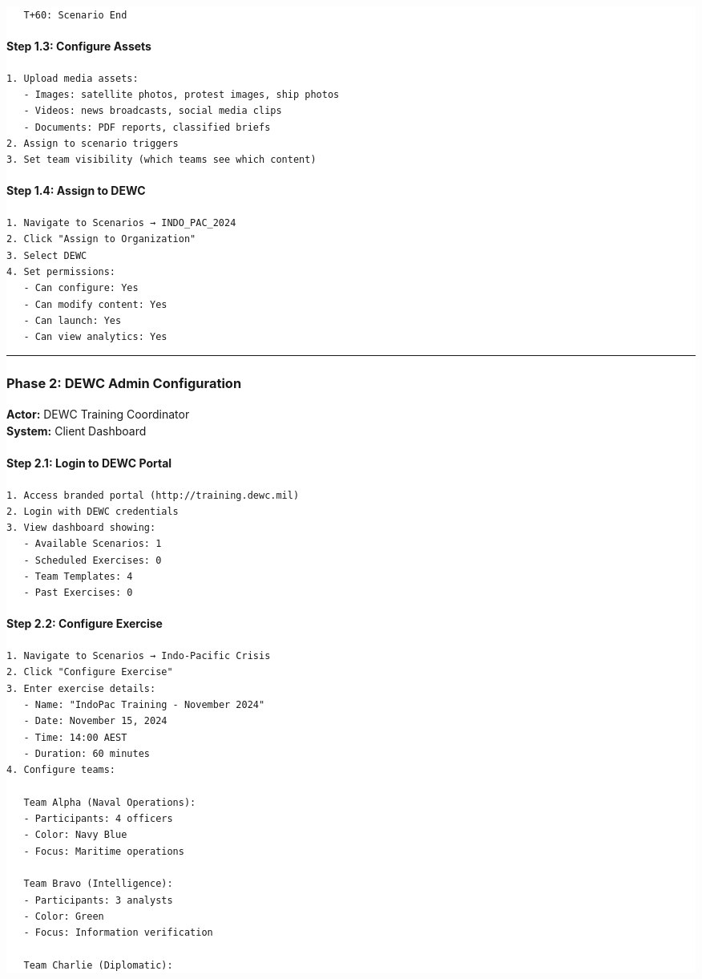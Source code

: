 ```
   T+60: Scenario End
```

#### Step 1.3: Configure Assets
```
1. Upload media assets:
   - Images: satellite photos, protest images, ship photos
   - Videos: news broadcasts, social media clips
   - Documents: PDF reports, classified briefs
2. Assign to scenario triggers
3. Set team visibility (which teams see which content)
```

#### Step 1.4: Assign to DEWC
```
1. Navigate to Scenarios → INDO_PAC_2024
2. Click "Assign to Organization"
3. Select DEWC
4. Set permissions:
   - Can configure: Yes
   - Can modify content: Yes
   - Can launch: Yes
   - Can view analytics: Yes
```

---

### Phase 2: DEWC Admin Configuration

**Actor:** DEWC Training Coordinator  
**System:** Client Dashboard

#### Step 2.1: Login to DEWC Portal
```
1. Access branded portal (http://training.dewc.mil)
2. Login with DEWC credentials
3. View dashboard showing:
   - Available Scenarios: 1
   - Scheduled Exercises: 0
   - Team Templates: 4
   - Past Exercises: 0
```

#### Step 2.2: Configure Exercise
```
1. Navigate to Scenarios → Indo-Pacific Crisis
2. Click "Configure Exercise"
3. Enter exercise details:
   - Name: "IndoPac Training - November 2024"
   - Date: November 15, 2024
   - Time: 14:00 AEST
   - Duration: 60 minutes
4. Configure teams:
   
   Team Alpha (Naval Operations):
   - Participants: 4 officers
   - Color: Navy Blue
   - Focus: Maritime operations
   
   Team Bravo (Intelligence):
   - Participants: 3 analysts
   - Color: Green
   - Focus: Information verification
   
   Team Charlie (Diplomatic):
```